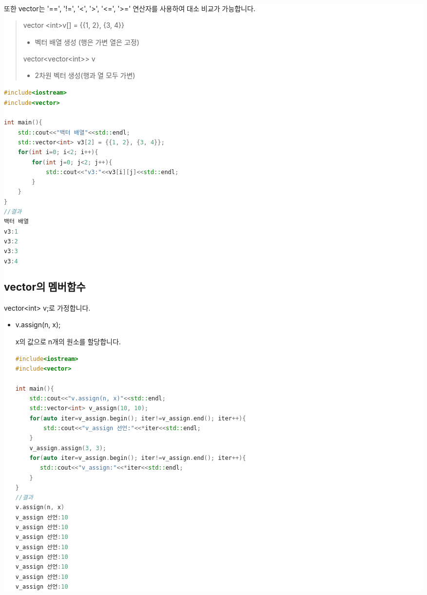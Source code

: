   

또한 vector는 '==', '!=', '<', '>', '<=', '>=' 연산자를 사용하여 대소 비교가 가능합니다.

>vector <int\>v[] = {{1, 2}, {3, 4}}
>
>- 벡터 배열 생성 (행은 가변 열은 고정)
>
>vector<vector<int\>> v
>
>- 2차원 벡터 생성(행과 열 모두 가변)

```cpp
#include<iostream>
#include<vector>

int main(){
    std::cout<<"백터 배열"<<std::endl;
    std::vector<int> v3[2] = {{1, 2}, {3, 4}};
    for(int i=0; i<2; i++){
        for(int j=0; j<2; j++){
            std::cout<<"v3:"<<v3[i][j]<<std::endl;
        }
    }
}
//결과
백터 배열
v3:1
v3:2
v3:3
v3:4
```



## vector의 멤버함수

vector<int\> v;로 가정합니다.

- v.assign(n, x);

  x의 값으로 n개의 원소를 할당합니다.

  ```cpp
  #include<iostream>
  #include<vector>
  
  int main(){
      std::cout<<"v.assign(n, x)"<<std::endl;
      std::vector<int> v_assign(10, 10);
      for(auto iter=v_assign.begin(); iter!=v_assign.end(); iter++){
          std::cout<<"v_assign 선언:"<<*iter<<std::endl;
      }   
      v_assign.assign(3, 3);
      for(auto iter=v_assign.begin(); iter!=v_assign.end(); iter++){
         std::cout<<"v_assign:"<<*iter<<std::endl;
      }   
  }
  //결과
  v.assign(n, x)
  v_assign 선언:10
  v_assign 선언:10
  v_assign 선언:10
  v_assign 선언:10
  v_assign 선언:10
  v_assign 선언:10
  v_assign 선언:10
  v_assign 선언:10
  ```